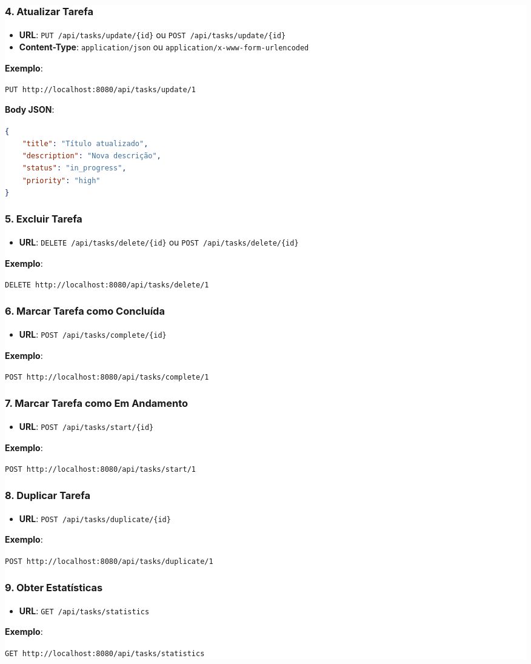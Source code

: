 ### 4. Atualizar Tarefa
- **URL**: `PUT /api/tasks/update/{id}` ou `POST /api/tasks/update/{id}`
- **Content-Type**: `application/json` ou `application/x-www-form-urlencoded`

**Exemplo**:
```
PUT http://localhost:8080/api/tasks/update/1
```

**Body JSON**:
```json
{
    "title": "Título atualizado",
    "description": "Nova descrição",
    "status": "in_progress",
    "priority": "high"
}
```

### 5. Excluir Tarefa
- **URL**: `DELETE /api/tasks/delete/{id}` ou `POST /api/tasks/delete/{id}`

**Exemplo**:
```
DELETE http://localhost:8080/api/tasks/delete/1
```

### 6. Marcar Tarefa como Concluída
- **URL**: `POST /api/tasks/complete/{id}`

**Exemplo**:
```
POST http://localhost:8080/api/tasks/complete/1
```

### 7. Marcar Tarefa como Em Andamento
- **URL**: `POST /api/tasks/start/{id}`

**Exemplo**:
```
POST http://localhost:8080/api/tasks/start/1
```

### 8. Duplicar Tarefa
- **URL**: `POST /api/tasks/duplicate/{id}`

**Exemplo**:
```
POST http://localhost:8080/api/tasks/duplicate/1
```

### 9. Obter Estatísticas
- **URL**: `GET /api/tasks/statistics`

**Exemplo**:
```
GET http://localhost:8080/api/tasks/statistics
```
